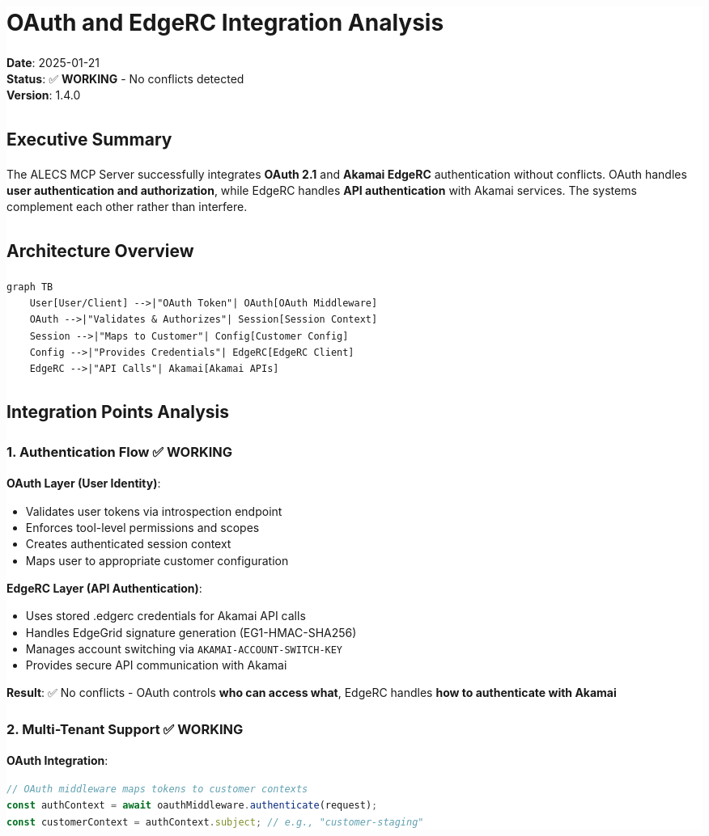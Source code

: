 # OAuth and EdgeRC Integration Analysis

**Date**: 2025-01-21  
**Status**: ✅ **WORKING** - No conflicts detected  
**Version**: 1.4.0

## Executive Summary

The ALECS MCP Server successfully integrates **OAuth 2.1** and **Akamai EdgeRC** authentication
without conflicts. OAuth handles **user authentication and authorization**, while EdgeRC handles
**API authentication** with Akamai services. The systems complement each other rather than
interfere.

## Architecture Overview

```mermaid
graph TB
    User[User/Client] -->|"OAuth Token"| OAuth[OAuth Middleware]
    OAuth -->|"Validates & Authorizes"| Session[Session Context]
    Session -->|"Maps to Customer"| Config[Customer Config]
    Config -->|"Provides Credentials"| EdgeRC[EdgeRC Client]
    EdgeRC -->|"API Calls"| Akamai[Akamai APIs]
```

## Integration Points Analysis

### 1. Authentication Flow ✅ WORKING

**OAuth Layer (User Identity)**:

- Validates user tokens via introspection endpoint
- Enforces tool-level permissions and scopes
- Creates authenticated session context
- Maps user to appropriate customer configuration

**EdgeRC Layer (API Authentication)**:

- Uses stored .edgerc credentials for Akamai API calls
- Handles EdgeGrid signature generation (EG1-HMAC-SHA256)
- Manages account switching via `AKAMAI-ACCOUNT-SWITCH-KEY`
- Provides secure API communication with Akamai

**Result**: ✅ No conflicts - OAuth controls **who can access what**, EdgeRC handles **how to
authenticate with Akamai**

### 2. Multi-Tenant Support ✅ WORKING

**OAuth Integration**:

```typescript
// OAuth middleware maps tokens to customer contexts
const authContext = await oauthMiddleware.authenticate(request);
const customerContext = authContext.subject; // e.g., "customer-staging"
```
